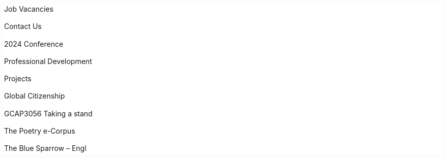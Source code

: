 
Job Vacancies


Contact Us






2024 Conference


Professional Development




Projects




Global Citizenship


GCAP3056 Taking a stand


The Poetry e-Corpus


The Blue Sparrow – Engl